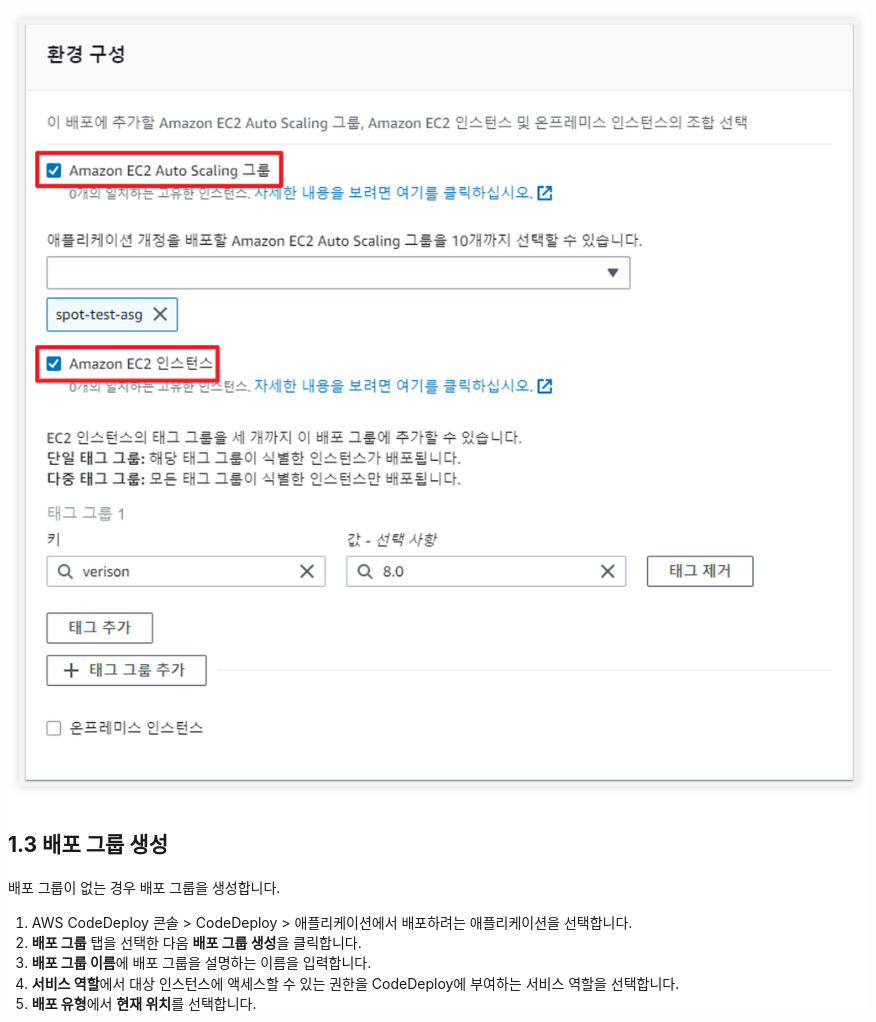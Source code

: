 ![](images/image4.png)

## 1.3 배포 그룹 생성

배포 그룹이 없는 경우 배포 그룹을 생성합니다.

1. AWS CodeDeploy 콘솔 > CodeDeploy > 애플리케이션에서 배포하려는 애플리케이션을 선택합니다.
2. **배포 그룹** 탭을 선택한 다음 **배포 그룹 생성**을 클릭합니다.
3. **배포 그룹 이름**에 배포 그룹을 설명하는 이름을 입력합니다.
4. **서비스 역할**에서 대상 인스턴스에 액세스할 수 있는 권한을 CodeDeploy에 부여하는 서비스 역할을 선택합니다.
5. **배포 유형**에서 **현재 위치**를 선택합니다.
    